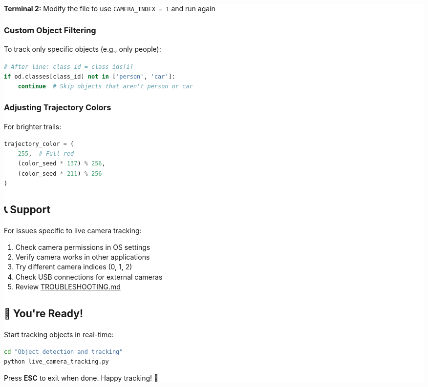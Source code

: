 **Terminal 2:**
Modify the file to use `CAMERA_INDEX = 1` and run again

### Custom Object Filtering

To track only specific objects (e.g., only people):

```python
# After line: class_id = class_ids[i]
if od.classes[class_id] not in ['person', 'car']:
    continue  # Skip objects that aren't person or car
```

### Adjusting Trajectory Colors

For brighter trails:
```python
trajectory_color = (
    255,  # Full red
    (color_seed * 137) % 256,
    (color_seed * 211) % 256
)
```

## 📞 Support

For issues specific to live camera tracking:

1. Check camera permissions in OS settings
2. Verify camera works in other applications
3. Try different camera indices (0, 1, 2)
4. Check USB connections for external cameras
5. Review [TROUBLESHOOTING.md](USAGE_GUIDE.md#troubleshooting)

## 🎉 You're Ready!

Start tracking objects in real-time:

```bash
cd "Object detection and tracking"
python live_camera_tracking.py
```

Press **ESC** to exit when done. Happy tracking! 🎯
